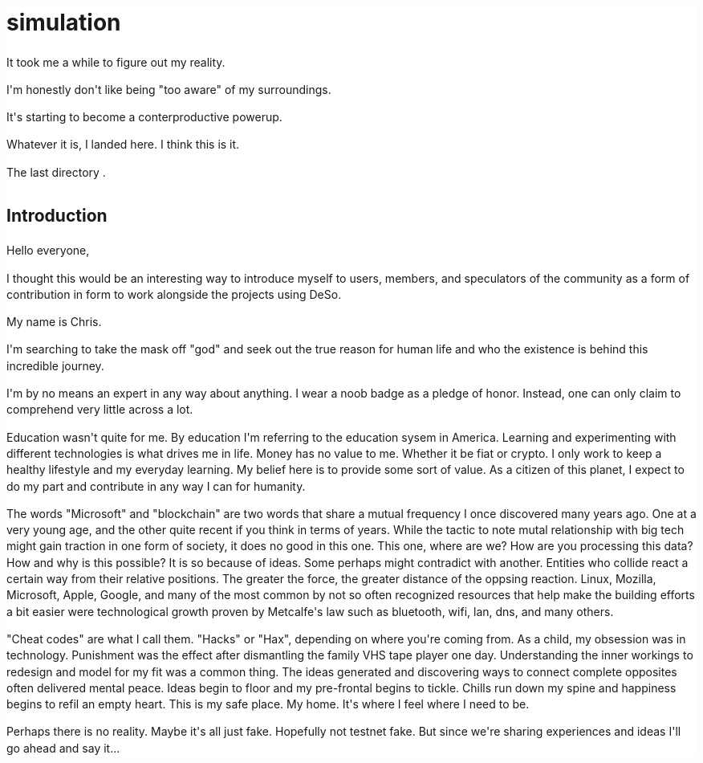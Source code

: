 # simulation



It took me a while to figure out my reality. 

I'm honestly don't like being "too aware" of my surroundings.  

It's starting to become a conterproductive powerup.  

Whatever it is, I landed here. I think this is it.

The last directory  .




## Introduction

Hello everyone, 

I thought this would be an interesting way to introduce myself to users, members, and speculators of the community as a form of contribution in form to work alongside the projects using DeSo.


My name is Chris. 

I'm searching to take the mask off "god" and seek out the true reason for human life and who the existence is behind this incredible journey.

I'm by no means an expert in any way about anything.  I wear a noob badge as a pledge of honor.  Instead, one can only claim to comprehend very little across a lot. 

Education wasn't quite for me.  By education I'm referring to the education sysem in America.  Learning and experimenting with different technologies is what drives me in life.  Money has no value to me.  Whether it be fiat or crypto.  I only work to keep a healthy lifestyle and my everyday learning.  My belief here is to provide some sort of value.  As a citizen of this planet, I expect to do my part and contribute in any way I can for humanity.

The words "Microsoft" and "blockchain" are two words that share a mutual frequency I once discovered many years ago.  One at a very young age, and the other quite recent if you think in terms of years.  While the tactic to note mutal relationship with big tech might gain traction in one form of society, it does no good in this one.  This one, where are we? How are you processing this data?  How and why is this possible?  It is so because of ideas.  Some perhaps might contradict with another.  Entities who collide react a certain way from their relative positions.  The greater the force, the greater distance of the oppsing reaction.  Linux, Mozilla, Microsoft, Apple, Google, and many of the most common by not so often recognized resources that help make the building efforts a bit easier were technological growth proven by Metcalfe's law such as bluetooth, wifi, lan, dns, and many others.

"Cheat codes" are what I call them.  "Hacks" or "Hax", depending on where you're coming from.  As a child, my obsession was in technology.  Punishment was the effect after dismantling the family VHS tape player one day.  Understanding the inner workings to redesign and model for my fit was a common thing.  The ideas generated and discovering ways to connect complete opposites often delivered mental peace.  Ideas begin to floor and my pre-frontal begins to tickle.  Chills run down my spine and happiness begins to refil an empty heart.  This is my safe place.  My home.  It's where I feel where I need to be.

Perhaps there is no reality.  Maybe it's all just fake.  Hopefully not testnet fake.  But since we're sharing experiences and ideas I'll go ahead and say it...
